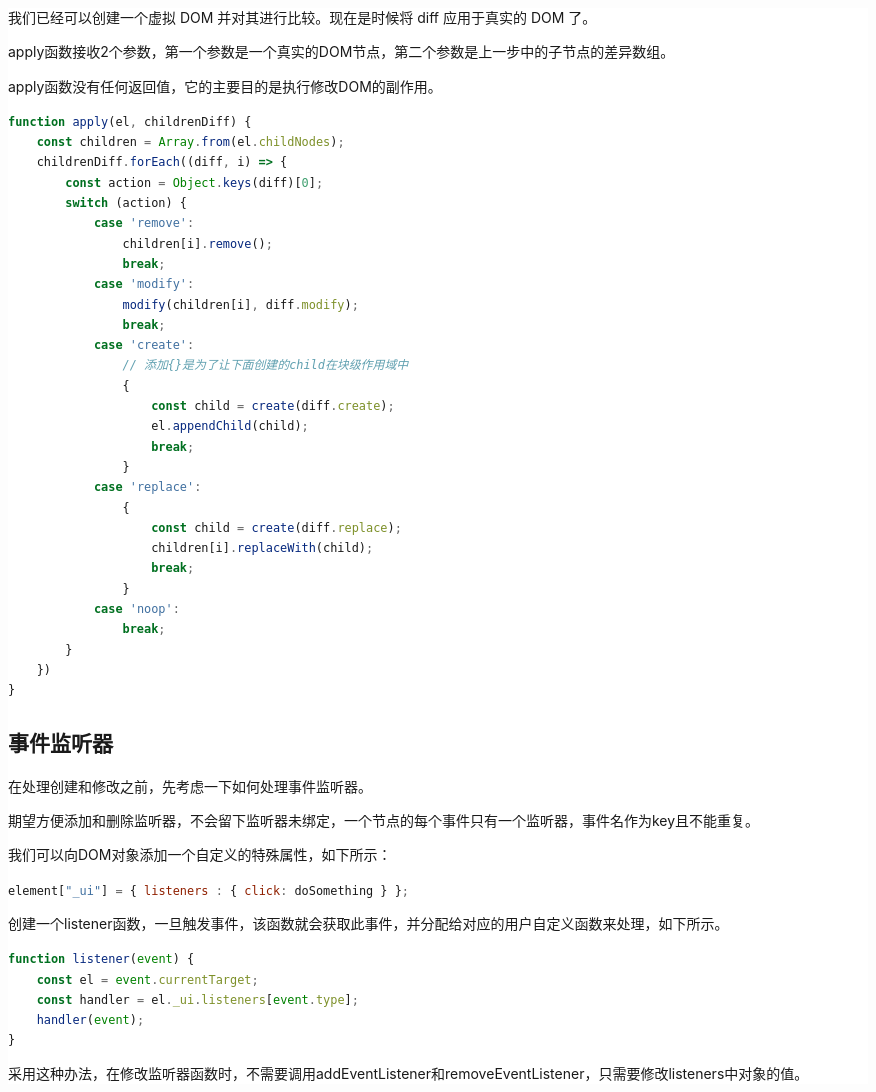 我们已经可以创建一个虚拟 DOM 并对其进行比较。现在是时候将 diff 应用于真实的 DOM 了。

apply函数接收2个参数，第一个参数是一个真实的DOM节点，第二个参数是上一步中的子节点的差异数组。

apply函数没有任何返回值，它的主要目的是执行修改DOM的副作用。
```js
function apply(el, childrenDiff) { 
    const children = Array.from(el.childNodes); 
    childrenDiff.forEach((diff, i) => { 
        const action = Object.keys(diff)[0]; 
        switch (action) { 
            case 'remove': 
                children[i].remove(); 
                break; 
            case 'modify': 
                modify(children[i], diff.modify); 
                break; 
            case 'create': 
                // 添加{}是为了让下面创建的child在块级作用域中 
                { 
                    const child = create(diff.create); 
                    el.appendChild(child); 
                    break; 
                } 
            case 'replace': 
                { 
                    const child = create(diff.replace); 
                    children[i].replaceWith(child); 
                    break; 
                } 
            case 'noop': 
                break; 
        } 
    }) 
}
```
## 事件监听器

在处理创建和修改之前，先考虑一下如何处理事件监听器。

期望方便添加和删除监听器，不会留下监听器未绑定，一个节点的每个事件只有一个监听器，事件名作为key且不能重复。

我们可以向DOM对象添加一个自定义的特殊属性，如下所示：
```js
element["_ui"] = { listeners : { click: doSomething } };
```
创建一个listener函数，一旦触发事件，该函数就会获取此事件，并分配给对应的用户自定义函数来处理，如下所示。
```js
function listener(event) { 
    const el = event.currentTarget; 
    const handler = el._ui.listeners[event.type]; 
    handler(event); 
}
```
采用这种办法，在修改监听器函数时，不需要调用addEventListener和removeEventListener，只需要修改listeners中对象的值。
